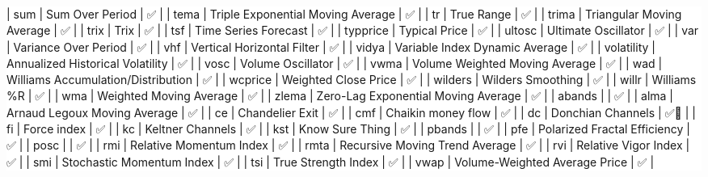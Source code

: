 | sum             | Sum Over Period                       | ✅                  |
| tema            | Triple Exponential Moving Average     | ✅                  |
| tr              | True Range                            | ✅                  |
| trima           | Triangular Moving Average             | ✅                  |
| trix            | Trix                                  | ✅                  |
| tsf             | Time Series Forecast                  | ✅                  |
| typprice        | Typical Price                         | ✅                  |
| ultosc          | Ultimate Oscillator                   | ✅                  |
| var             | Variance Over Period                  | ✅                  |
| vhf             | Vertical Horizontal Filter            | ✅                  |
| vidya           | Variable Index Dynamic Average        | ✅                  |
| volatility      | Annualized Historical Volatility      | ✅                  |
| vosc            | Volume Oscillator                     | ✅                  |
| vwma            | Volume Weighted Moving Average        | ✅                  |
| wad             | Williams Accumulation/Distribution    | ✅                  |
| wcprice         | Weighted Close Price                  | ✅                  |
| wilders         | Wilders Smoothing                     | ✅                  |
| willr           | Williams %R                           | ✅                  |
| wma             | Weighted Moving Average               | ✅                  |
| zlema           | Zero-Lag Exponential Moving Average   | ✅                  |
| abands          |                                       | ✅                  |
| alma            | Arnaud Legoux Moving Average          | ✅                  |
| ce              | Chandelier Exit                       | ✅                  |
| cmf             | Chaikin money flow                    | ✅                  |
| dc              | Donchian Channels                     | ✅🔄               |
| fi              | Force index                           | ✅                  |
| kc              | Keltner Channels                      | ✅                  |
| kst             | Know Sure Thing                       | ✅                  |
| pbands          |                                       | ✅                  |
| pfe             | Polarized Fractal Efficiency          | ✅                  |
| posc            |                                       | ✅                  |
| rmi             | Relative Momentum Index               | ✅                  |
| rmta            | Recursive Moving Trend Average        | ✅                  |
| rvi             | Relative Vigor Index                  | ✅                  |
| smi             | Stochastic Momentum Index             | ✅                  |
| tsi             | True Strength Index                   | ✅                  |
| vwap            | Volume-Weighted Average Price         | ✅                  |